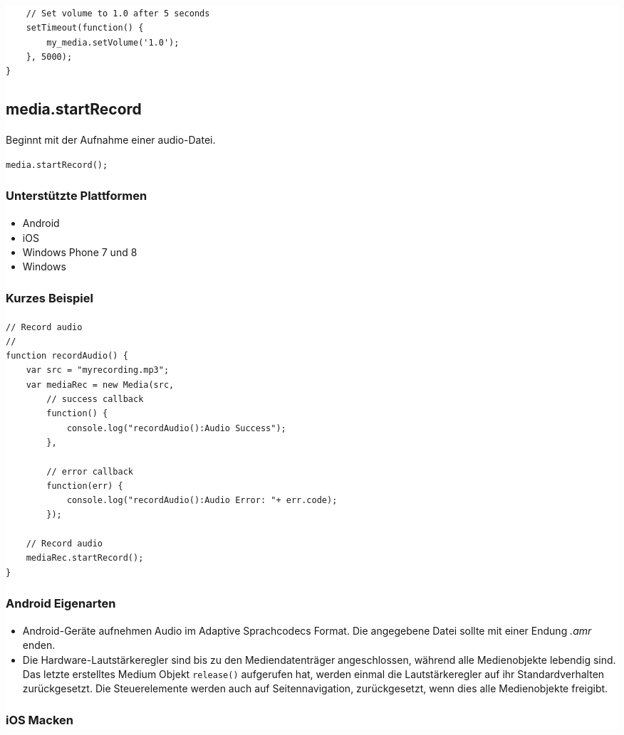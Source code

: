         // Set volume to 1.0 after 5 seconds
        setTimeout(function() {
            my_media.setVolume('1.0');
        }, 5000);
    }
    

## media.startRecord

Beginnt mit der Aufnahme einer audio-Datei.

    media.startRecord();
    

### Unterstützte Plattformen

  * Android
  * iOS
  * Windows Phone 7 und 8
  * Windows

### Kurzes Beispiel

    // Record audio
    //
    function recordAudio() {
        var src = "myrecording.mp3";
        var mediaRec = new Media(src,
            // success callback
            function() {
                console.log("recordAudio():Audio Success");
            },
    
            // error callback
            function(err) {
                console.log("recordAudio():Audio Error: "+ err.code);
            });
    
        // Record audio
        mediaRec.startRecord();
    }
    

### Android Eigenarten

  * Android-Geräte aufnehmen Audio im Adaptive Sprachcodecs Format. Die angegebene Datei sollte mit einer Endung *.amr* enden.
  * Die Hardware-Lautstärkeregler sind bis zu den Mediendatenträger angeschlossen, während alle Medienobjekte lebendig sind. Das letzte erstelltes Medium Objekt `release()` aufgerufen hat, werden einmal die Lautstärkeregler auf ihr Standardverhalten zurückgesetzt. Die Steuerelemente werden auch auf Seitennavigation, zurückgesetzt, wenn dies alle Medienobjekte freigibt.

### iOS Macken
